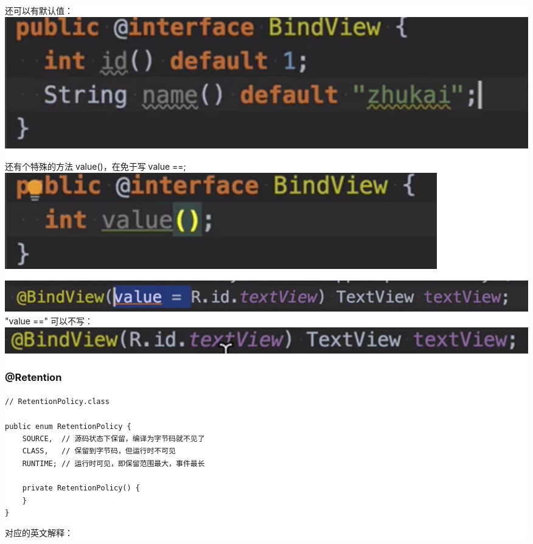还可以有默认值：
![屏幕快照 2021-06-09 下午11.52.42](/img/media/16232372586525/%E5%B1%8F%E5%B9%95%E5%BF%AB%E7%85%A7%202021-06-09%20%E4%B8%8B%E5%8D%8811.52.42.png)

还有个特殊的方法 value()，在免于写 value ==;
![屏幕快照 2021-06-09 下午11.54.56](/img/media/16232372586525/%E5%B1%8F%E5%B9%95%E5%BF%AB%E7%85%A7%202021-06-09%20%E4%B8%8B%E5%8D%8811.54.56.png)

![屏幕快照 2021-06-09 下午11.54.11](/img/media/16232372586525/%E5%B1%8F%E5%B9%95%E5%BF%AB%E7%85%A7%202021-06-09%20%E4%B8%8B%E5%8D%8811.54.11.png)
"value ==" 可以不写：
![屏幕快照 2021-06-09 下午11.54.23](/img/media/16232372586525/%E5%B1%8F%E5%B9%95%E5%BF%AB%E7%85%A7%202021-06-09%20%E4%B8%8B%E5%8D%8811.54.23.png)

### @Retention

```
// RetentionPolicy.class

public enum RetentionPolicy {
    SOURCE,  // 源码状态下保留，编译为字节码就不见了
    CLASS,   // 保留到字节码，但运行时不可见
    RUNTIME; // 运行时可见，即保留范围最大，事件最长

    private RetentionPolicy() {
    }
}
```

对应的英文解释：